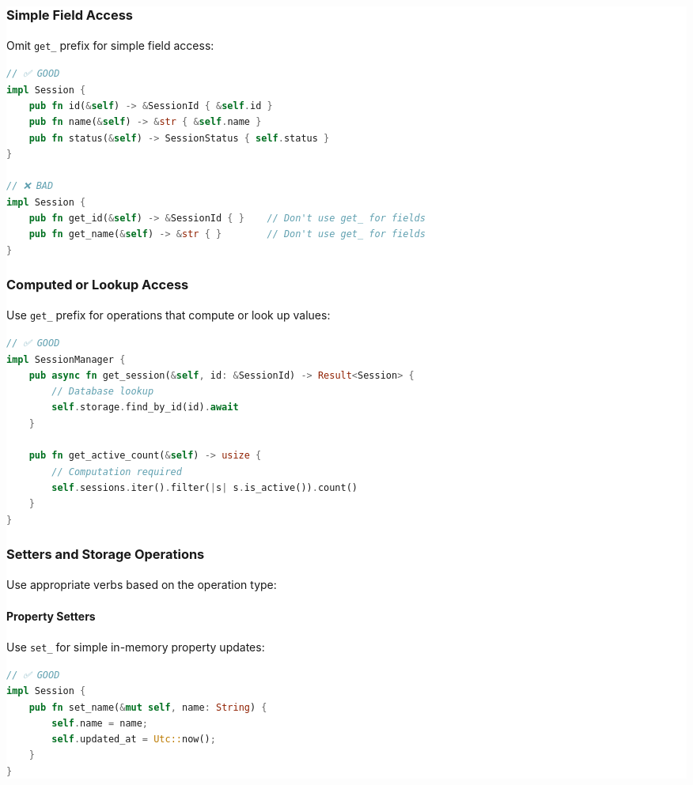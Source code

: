 ### Simple Field Access

Omit `get_` prefix for simple field access:

```rust
// ✅ GOOD
impl Session {
    pub fn id(&self) -> &SessionId { &self.id }
    pub fn name(&self) -> &str { &self.name }
    pub fn status(&self) -> SessionStatus { self.status }
}

// ❌ BAD
impl Session {
    pub fn get_id(&self) -> &SessionId { }    // Don't use get_ for fields
    pub fn get_name(&self) -> &str { }        // Don't use get_ for fields
}
```

### Computed or Lookup Access

Use `get_` prefix for operations that compute or look up values:

```rust
// ✅ GOOD
impl SessionManager {
    pub async fn get_session(&self, id: &SessionId) -> Result<Session> {
        // Database lookup
        self.storage.find_by_id(id).await
    }
    
    pub fn get_active_count(&self) -> usize {
        // Computation required
        self.sessions.iter().filter(|s| s.is_active()).count()
    }
}
```

### Setters and Storage Operations

Use appropriate verbs based on the operation type:

#### Property Setters
Use `set_` for simple in-memory property updates:

```rust
// ✅ GOOD
impl Session {
    pub fn set_name(&mut self, name: String) {
        self.name = name;
        self.updated_at = Utc::now();
    }
}
```
